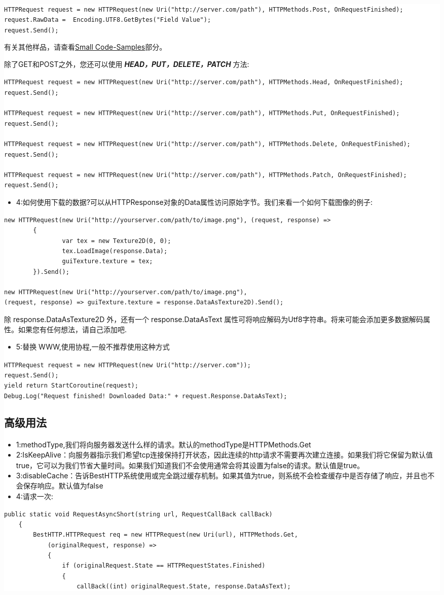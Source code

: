 ```
HTTPRequest request = new HTTPRequest(new Uri("http://server.com/path"), HTTPMethods.Post, OnRequestFinished); 
request.RawData =  Encoding.UTF8.GetBytes("Field Value"); 
request.Send(); 
```

有关其他样品，请查看[Small Code-Samples](#14)部分。

除了GET和POST之外，您还可以使用 ***HEAD，PUT，DELETE，PATCH***  方法:

```
HTTPRequest request = new HTTPRequest(new Uri("http://server.com/path"), HTTPMethods.Head, OnRequestFinished); 
request.Send(); 

HTTPRequest request = new HTTPRequest(new Uri("http://server.com/path"), HTTPMethods.Put, OnRequestFinished); 
request.Send(); 

HTTPRequest request = new HTTPRequest(new Uri("http://server.com/path"), HTTPMethods.Delete, OnRequestFinished); 
request.Send(); 

HTTPRequest request = new HTTPRequest(new Uri("http://server.com/path"), HTTPMethods.Patch, OnRequestFinished); 
request.Send(); 
```
* 4:如何使用下载的数据?可以从HTTPResponse对象的Data属性访问原始字节。我们来看一个如何下载图像的例子:
```
new HTTPRequest(new Uri("http://yourserver.com/path/to/image.png"), (request, response) => 
        { 
                var tex = new Texture2D(0, 0); 
                tex.LoadImage(response.Data); 
                guiTexture.texture = tex; 
        }).Send(); 

new HTTPRequest(new Uri("http://yourserver.com/path/to/image.png"),
(request, response) => guiTexture.texture = response.DataAsTexture2D).Send(); 
```
除 response.DataAsTexture2D 外，还有一个 response.DataAsText 属性可将响应解码为Utf8字符串。将来可能会添加更多数据解码属性。如果您有任何想法，请自己添加吧.

* 5:替换 WWW,使用协程,一般不推荐使用这种方式
```
HTTPRequest request = new HTTPRequest(new Uri("http://server.com"));
request.Send(); 
yield return StartCoroutine(request); 
Debug.Log("Request finished! Downloaded Data:" + request.Response.DataAsText); 
```

## 高级用法
* 1:methodType,我们将向服务器发送什么样的请求。默认的methodType是HTTPMethods.Get
* 2:IsKeepAlive：向服务器指示我们希望tcp连接保持打开状态，因此连续的http请求不需要再次建立连接。如果我们将它保留为默认值true，它可以为我们节省大量时间。如果我们知道我们不会使用通常会将其设置为false的请求。默认值是true。
* 3:disableCache：告诉BestHTTP系统使用或完全跳过缓存机制。如果其值为true，则系统不会检查缓存中是否存储了响应，并且也不会保存响应。默认值为false
* 4:请求一次:
```
public static void RequestAsyncShort(string url, RequestCallBack callBack)
    {
        BestHTTP.HTTPRequest req = new HTTPRequest(new Uri(url), HTTPMethods.Get, 
            (originalRequest, response) =>
            {
                if (originalRequest.State == HTTPRequestStates.Finished)
                {
                    callBack((int) originalRequest.State, response.DataAsText);
```